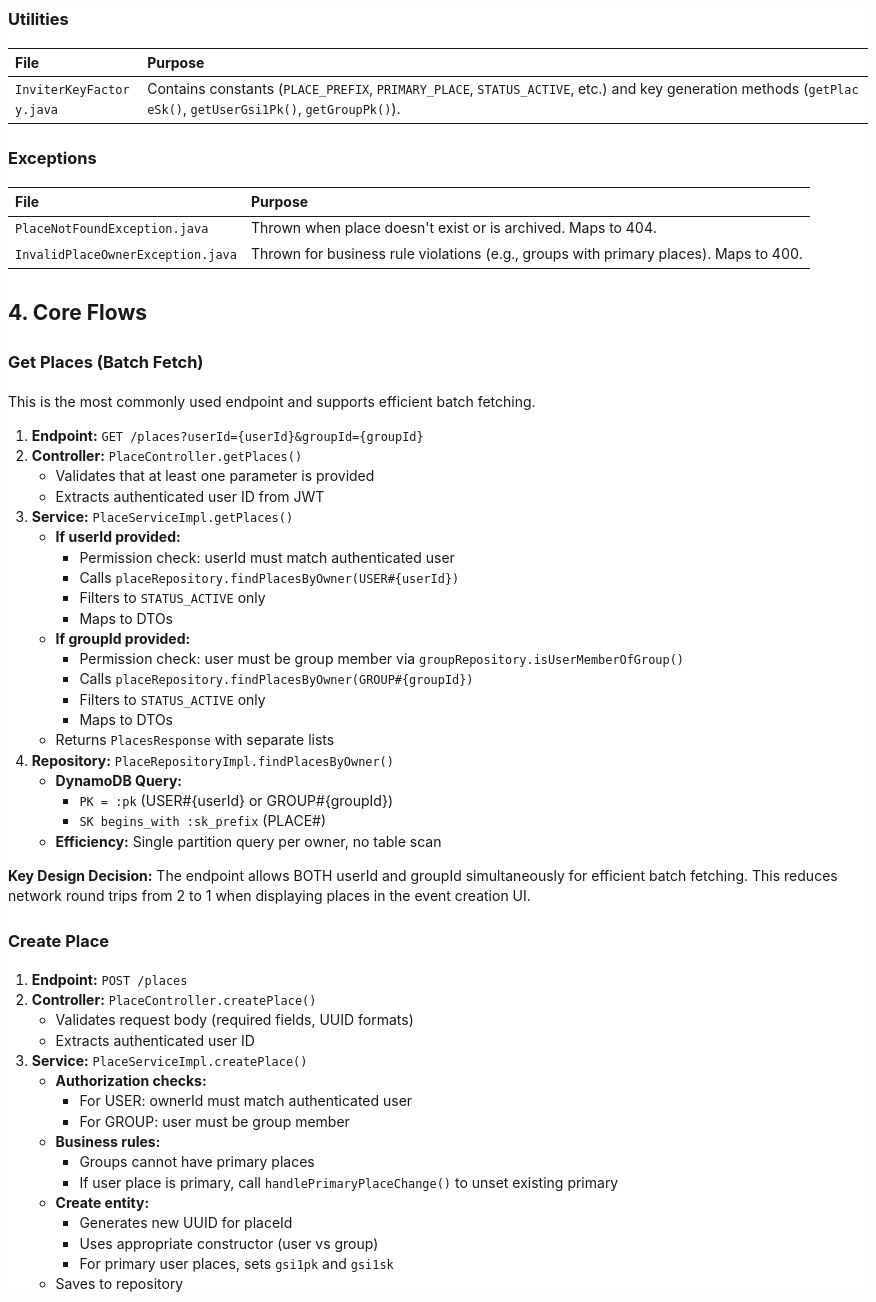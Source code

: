 ### Utilities
| File | Purpose |
| :--- | :--- |
| `InviterKeyFactory.java` | Contains constants (`PLACE_PREFIX`, `PRIMARY_PLACE`, `STATUS_ACTIVE`, etc.) and key generation methods (`getPlaceSk()`, `getUserGsi1Pk()`, `getGroupPk()`). |

### Exceptions
| File | Purpose |
| :--- | :--- |
| `PlaceNotFoundException.java` | Thrown when place doesn't exist or is archived. Maps to 404. |
| `InvalidPlaceOwnerException.java` | Thrown for business rule violations (e.g., groups with primary places). Maps to 400. |

## 4. Core Flows

### Get Places (Batch Fetch)

This is the most commonly used endpoint and supports efficient batch fetching.

1. **Endpoint:** `GET /places?userId={userId}&groupId={groupId}`
2. **Controller:** `PlaceController.getPlaces()`
   - Validates that at least one parameter is provided
   - Extracts authenticated user ID from JWT
3. **Service:** `PlaceServiceImpl.getPlaces()`
   - **If userId provided:**
     - Permission check: userId must match authenticated user
     - Calls `placeRepository.findPlacesByOwner(USER#{userId})`
     - Filters to `STATUS_ACTIVE` only
     - Maps to DTOs
   - **If groupId provided:**
     - Permission check: user must be group member via `groupRepository.isUserMemberOfGroup()`
     - Calls `placeRepository.findPlacesByOwner(GROUP#{groupId})`
     - Filters to `STATUS_ACTIVE` only
     - Maps to DTOs
   - Returns `PlacesResponse` with separate lists
4. **Repository:** `PlaceRepositoryImpl.findPlacesByOwner()`
   - **DynamoDB Query:**
     - `PK = :pk` (USER#{userId} or GROUP#{groupId})
     - `SK begins_with :sk_prefix` (PLACE#)
   - **Efficiency:** Single partition query per owner, no table scan

**Key Design Decision:** The endpoint allows BOTH userId and groupId simultaneously for efficient batch fetching. This reduces network round trips from 2 to 1 when displaying places in the event creation UI.

### Create Place

1. **Endpoint:** `POST /places`
2. **Controller:** `PlaceController.createPlace()`
   - Validates request body (required fields, UUID formats)
   - Extracts authenticated user ID
3. **Service:** `PlaceServiceImpl.createPlace()`
   - **Authorization checks:**
     - For USER: ownerId must match authenticated user
     - For GROUP: user must be group member
   - **Business rules:**
     - Groups cannot have primary places
     - If user place is primary, call `handlePrimaryPlaceChange()` to unset existing primary
   - **Create entity:**
     - Generates new UUID for placeId
     - Uses appropriate constructor (user vs group)
     - For primary user places, sets `gsi1pk` and `gsi1sk`
   - Saves to repository